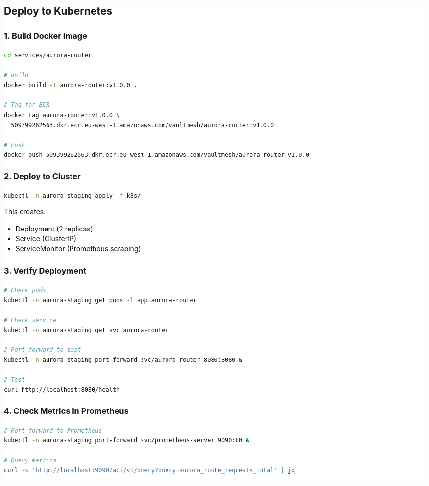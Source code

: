 
## Deploy to Kubernetes

### 1. Build Docker Image

```bash
cd services/aurora-router

# Build
docker build -t aurora-router:v1.0.0 .

# Tag for ECR
docker tag aurora-router:v1.0.0 \
  509399262563.dkr.ecr.eu-west-1.amazonaws.com/vaultmesh/aurora-router:v1.0.0

# Push
docker push 509399262563.dkr.ecr.eu-west-1.amazonaws.com/vaultmesh/aurora-router:v1.0.0
```

### 2. Deploy to Cluster

```bash
kubectl -n aurora-staging apply -f k8s/
```

This creates:
- Deployment (2 replicas)
- Service (ClusterIP)
- ServiceMonitor (Prometheus scraping)

### 3. Verify Deployment

```bash
# Check pods
kubectl -n aurora-staging get pods -l app=aurora-router

# Check service
kubectl -n aurora-staging get svc aurora-router

# Port forward to test
kubectl -n aurora-staging port-forward svc/aurora-router 8080:8080 &

# Test
curl http://localhost:8080/health
```

### 4. Check Metrics in Prometheus

```bash
# Port forward to Prometheus
kubectl -n aurora-staging port-forward svc/prometheus-server 9090:80 &

# Query metrics
curl -s 'http://localhost:9090/api/v1/query?query=aurora_route_requests_total' | jq
```

---